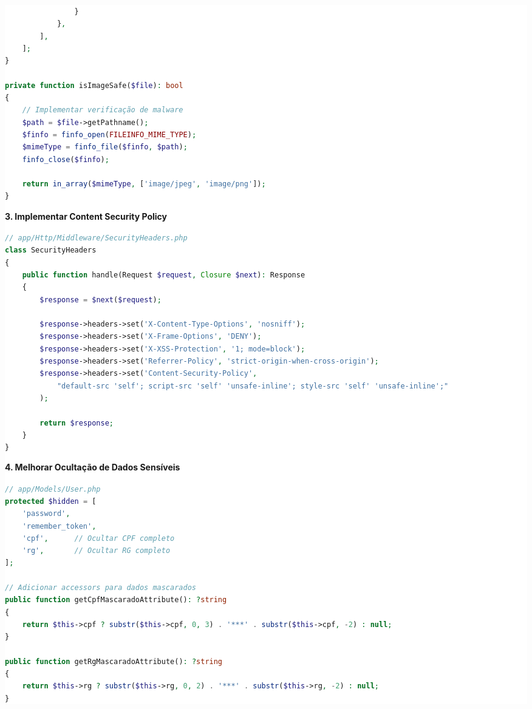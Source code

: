```php
                }
            },
        ],
    ];
}

private function isImageSafe($file): bool
{
    // Implementar verificação de malware
    $path = $file->getPathname();
    $finfo = finfo_open(FILEINFO_MIME_TYPE);
    $mimeType = finfo_file($finfo, $path);
    finfo_close($finfo);
    
    return in_array($mimeType, ['image/jpeg', 'image/png']);
}
```

**3. Implementar Content Security Policy**
```php
// app/Http/Middleware/SecurityHeaders.php
class SecurityHeaders
{
    public function handle(Request $request, Closure $next): Response
    {
        $response = $next($request);
        
        $response->headers->set('X-Content-Type-Options', 'nosniff');
        $response->headers->set('X-Frame-Options', 'DENY');
        $response->headers->set('X-XSS-Protection', '1; mode=block');
        $response->headers->set('Referrer-Policy', 'strict-origin-when-cross-origin');
        $response->headers->set('Content-Security-Policy', 
            "default-src 'self'; script-src 'self' 'unsafe-inline'; style-src 'self' 'unsafe-inline';"
        );
        
        return $response;
    }
}
```

**4. Melhorar Ocultação de Dados Sensíveis**
```php
// app/Models/User.php
protected $hidden = [
    'password',
    'remember_token',
    'cpf',      // Ocultar CPF completo
    'rg',       // Ocultar RG completo
];

// Adicionar accessors para dados mascarados
public function getCpfMascaradoAttribute(): ?string
{
    return $this->cpf ? substr($this->cpf, 0, 3) . '***' . substr($this->cpf, -2) : null;
}

public function getRgMascaradoAttribute(): ?string
{
    return $this->rg ? substr($this->rg, 0, 2) . '***' . substr($this->rg, -2) : null;
}
```
